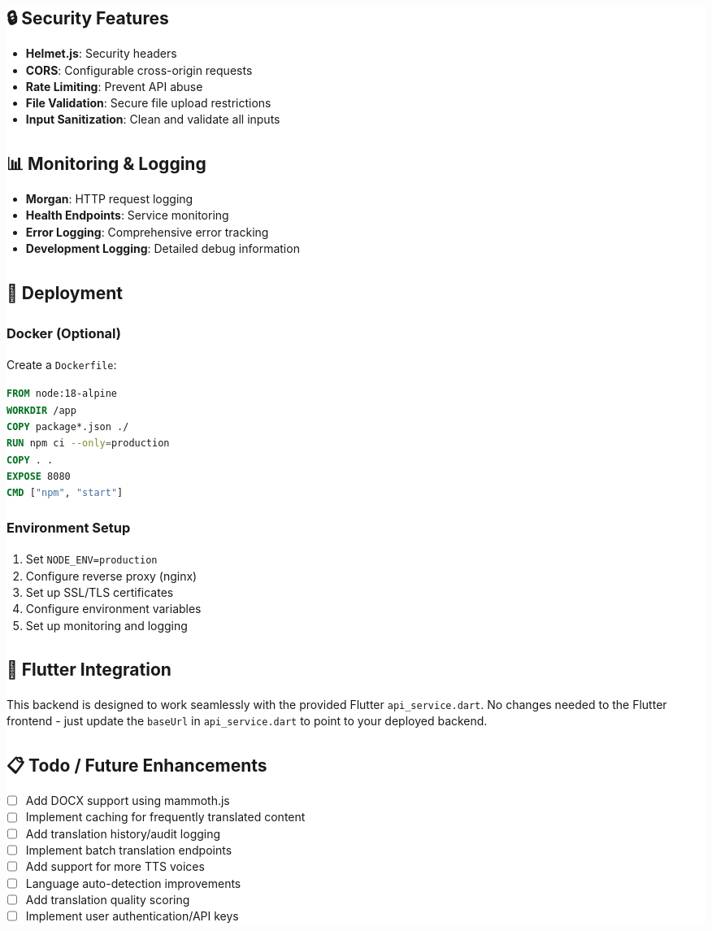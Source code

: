 ## 🔒 Security Features

- **Helmet.js**: Security headers
- **CORS**: Configurable cross-origin requests
- **Rate Limiting**: Prevent API abuse
- **File Validation**: Secure file upload restrictions
- **Input Sanitization**: Clean and validate all inputs

## 📊 Monitoring & Logging

- **Morgan**: HTTP request logging
- **Health Endpoints**: Service monitoring
- **Error Logging**: Comprehensive error tracking
- **Development Logging**: Detailed debug information

## 🚀 Deployment

### Docker (Optional)
Create a `Dockerfile`:
```dockerfile
FROM node:18-alpine
WORKDIR /app
COPY package*.json ./
RUN npm ci --only=production
COPY . .
EXPOSE 8080
CMD ["npm", "start"]
```

### Environment Setup
1. Set `NODE_ENV=production`
2. Configure reverse proxy (nginx)
3. Set up SSL/TLS certificates
4. Configure environment variables
5. Set up monitoring and logging

## 🤝 Flutter Integration

This backend is designed to work seamlessly with the provided Flutter `api_service.dart`. No changes needed to the Flutter frontend - just update the `baseUrl` in `api_service.dart` to point to your deployed backend.

## 📋 Todo / Future Enhancements

- [ ] Add DOCX support using mammoth.js
- [ ] Implement caching for frequently translated content
- [ ] Add translation history/audit logging
- [ ] Implement batch translation endpoints
- [ ] Add support for more TTS voices
- [ ] Language auto-detection improvements
- [ ] Add translation quality scoring
- [ ] Implement user authentication/API keys
